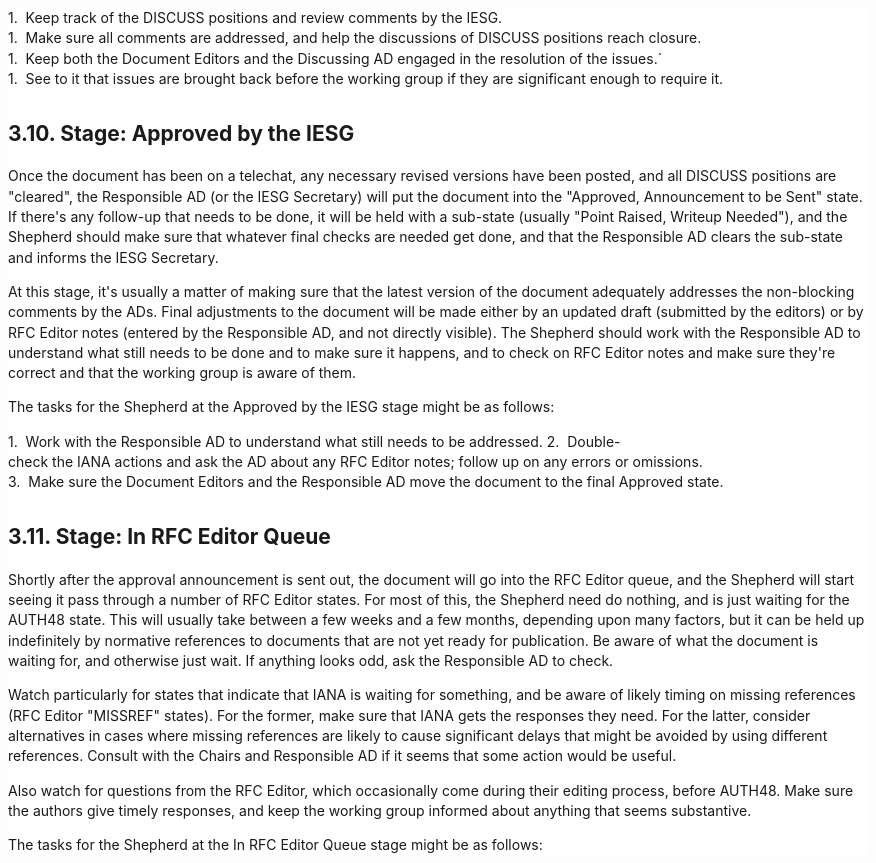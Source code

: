 1.  Keep track of the DISCUSS positions and review comments by the IESG.
1.  Make sure all comments are addressed, and help the discussions of DISCUSS positions reach closure.
1.  Keep both the Document Editors and the Discussing AD engaged in the resolution of the issues.`  
1.  See to it that issues are brought back before the working group if they are significant enough to require it.

## 3.10. Stage: Approved by the IESG

Once the document has been on a telechat, any necessary revised versions have been posted, and all DISCUSS positions are "cleared", the Responsible AD (or the IESG Secretary) will put the document into the "Approved, Announcement to be Sent" state. If there's any follow-up that needs to be done, it will be held with a sub-state (usually "Point Raised, Writeup Needed"), and the Shepherd should make sure that whatever final checks are needed get done, and that the Responsible AD clears the sub-state and informs the IESG Secretary.

At this stage, it's usually a matter of making sure that the latest version of the document adequately addresses the non-blocking comments by the ADs. Final adjustments to the document will be made either by an updated draft (submitted by the editors) or by RFC Editor notes (entered by the Responsible AD, and not directly visible). The Shepherd should work with the Responsible AD to understand what still needs to be done and to make sure it happens, and to check on RFC Editor notes and make sure they're correct and that the working group is aware of them.

The tasks for the Shepherd at the Approved by the IESG stage might be as follows:

1.  Work with the Responsible AD to understand what still needs to be addressed.
2.  Double-check the IANA actions and ask the AD about any RFC Editor notes; follow up on any errors or omissions.
3.  Make sure the Document Editors and the Responsible AD move the document to the final Approved state.

## 3.11. Stage: In RFC Editor Queue

Shortly after the approval announcement is sent out, the document will go into the RFC Editor queue, and the Shepherd will start seeing it pass through a number of RFC Editor states. For most of this, the Shepherd need do nothing, and is just waiting for the AUTH48 state. This will usually take between a few weeks and a few months, depending upon many
factors, but it can be held up indefinitely by normative references to documents that are not yet ready for publication. Be aware of what the document is waiting for, and otherwise just wait. If anything looks odd, ask the Responsible AD to check.

Watch particularly for states that indicate that IANA is waiting for something, and be aware of likely timing on missing references (RFC Editor "MISSREF" states). For the former, make sure that IANA gets the responses they need. For the latter, consider alternatives in cases where missing references are likely to cause significant delays that
might be avoided by using different references. Consult with the Chairs and Responsible AD if it seems that some action would be useful.

Also watch for questions from the RFC Editor, which occasionally come during their editing process, before AUTH48. Make sure the authors give timely responses, and keep the working group informed about anything that seems substantive.

The tasks for the Shepherd at the In RFC Editor Queue stage might be as
follows:
